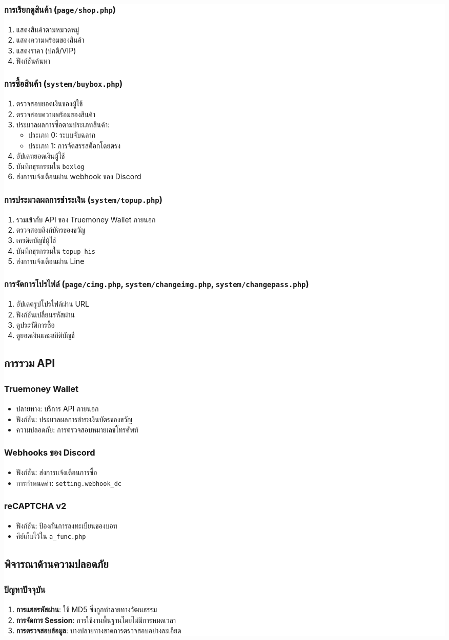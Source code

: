 ### การเรียกดูสินค้า (`page/shop.php`)
1. แสดงสินค้าตามหมวดหมู่
2. แสดงความพร้อมของสินค้า
3. แสดงราคา (ปกติ/VIP)
4. ฟังก์ชันค้นหา

### การซื้อสินค้า (`system/buybox.php`)
1. ตรวจสอบยอดเงินของผู้ใช้
2. ตรวจสอบความพร้อมของสินค้า
3. ประมวลผลการซื้อตามประเภทสินค้า:
   - ประเภท 0: ระบบจับฉลาก
   - ประเภท 1: การจัดสรรสต็อกโดยตรง
4. อัปเดทยอดเงินผู้ใช้
5. บันทึกธุรกรรมใน `boxlog`
6. ส่งการแจ้งเตือนผ่าน webhook ของ Discord

### การประมวลผลการชำระเงิน (`system/topup.php`)
1. รวมเข้ากับ API ของ Truemoney Wallet ภายนอก
2. ตรวจสอบลิงก์บัตรของขวัญ
3. เครดิตบัญชีผู้ใช้
4. บันทึกธุรกรรมใน `topup_his`
5. ส่งการแจ้งเตือนผ่าน Line

### การจัดการโปรไฟล์ (`page/cimg.php`, `system/changeimg.php`, `system/changepass.php`)
1. อัปเดตรูปโปรไฟล์ผ่าน URL
2. ฟังก์ชันเปลี่ยนรหัสผ่าน
3. ดูประวัติการซื้อ
4. ดูยอดเงินและสถิติบัญชี

## การรวม API

### Truemoney Wallet
- ปลายทาง: บริการ API ภายนอก
- ฟังก์ชัน: ประมวลผลการชำระเงินบัตรของขวัญ
- ความปลอดภัย: การตรวจสอบหมายเลขโทรศัพท์

### Webhooks ของ Discord
- ฟังก์ชัน: ส่งการแจ้งเตือนการซื้อ
- การกำหนดค่า: `setting.webhook_dc`

### reCAPTCHA v2
- ฟังก์ชัน: ป้องกันการลงทะเบียนของบอท
- คีย์เก็บไว้ใน `a_func.php`

## พิจารณาด้านความปลอดภัย

### ปัญหาปัจจุบัน
1. **การแฮชรหัสผ่าน**: ใช้ MD5 ซึ่งถูกทำลายทางวัฒนธรรม
2. **การจัดการ Session**: การใช้งานพื้นฐานโดยไม่มีการหมดเวลา
3. **การตรวจสอบข้อมูล**: บางปลายทางขาดการตรวจสอบอย่างละเอียด
